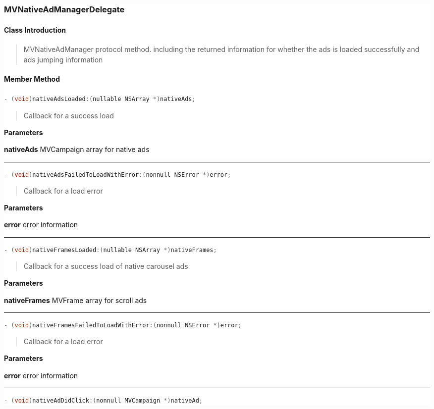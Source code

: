 ### MVNativeAdManagerDelegate

#### Class Introduction

> MVNativeAdManager protocol method. including the returned information for whether the ads is loaded successfully and ads jumping information

#### Member Method
```objectivec
- (void)nativeAdsLoaded:(nullable NSArray *)nativeAds;
```

> Callback for a success load

**Parameters**<br/> 

**nativeAds**			 MVCampaign array for native ads<br/> 

---


```objectivec
- (void)nativeAdsFailedToLoadWithError:(nonnull NSError *)error;
```

> Callback for a load error

**Parameters**<br/> 

**error**				error information<br/> 

---


```objectivec
- (void)nativeFramesLoaded:(nullable NSArray *)nativeFrames;
```

> Callback for a success load of native carousel ads

**Parameters**<br/> 

**nativeFrames**		MVFrame array for scroll ads<br/> 

---


```objectivec
- (void)nativeFramesFailedToLoadWithError:(nonnull NSError *)error;
```

> Callback for a load error

**Parameters**<br/> 

**error**				error information<br/> 

--- 


```objectivec
- (void)nativeAdDidClick:(nonnull MVCampaign *)nativeAd;
```
